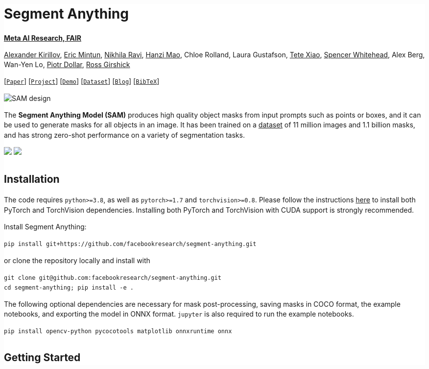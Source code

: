 # Segment Anything

**[Meta AI Research, FAIR](https://ai.facebook.com/research/)**

[Alexander Kirillov](https://alexander-kirillov.github.io/), [Eric Mintun](https://ericmintun.github.io/), [Nikhila Ravi](https://nikhilaravi.com/), [Hanzi Mao](https://hanzimao.me/), Chloe Rolland, Laura Gustafson, [Tete Xiao](https://tetexiao.com), [Spencer Whitehead](https://www.spencerwhitehead.com/), Alex Berg, Wan-Yen Lo, [Piotr Dollar](https://pdollar.github.io/), [Ross Girshick](https://www.rossgirshick.info/)

[[`Paper`](https://arxiv.org/abs/2304.02643)] [[`Project`](https://segment-anything.com/)] [[`Demo`](https://segment-anything.com/demo)] [[`Dataset`](https://segment-anything.com/dataset/index.html)] [[`Blog`](https://ai.facebook.com/blog/segment-anything-foundation-model-image-segmentation/)] [[`BibTeX`](#citing-segment-anything)]

![SAM design](assets/model_diagram.png?raw=true)

The **Segment Anything Model (SAM)** produces high quality object masks from input prompts such as points or boxes, and it can be used to generate masks for all objects in an image. It has been trained on a [dataset](https://segment-anything.com/dataset/index.html) of 11 million images and 1.1 billion masks, and has strong zero-shot performance on a variety of segmentation tasks.

<p float="left">
  <img src="assets/masks1.png?raw=true" width="37.25%" />
  <img src="assets/masks2.jpg?raw=true" width="61.5%" /> 
</p>

## Installation

The code requires `python>=3.8`, as well as `pytorch>=1.7` and `torchvision>=0.8`. Please follow the instructions [here](https://pytorch.org/get-started/locally/) to install both PyTorch and TorchVision dependencies. Installing both PyTorch and TorchVision with CUDA support is strongly recommended.

Install Segment Anything:

```
pip install git+https://github.com/facebookresearch/segment-anything.git
```

or clone the repository locally and install with

```
git clone git@github.com:facebookresearch/segment-anything.git
cd segment-anything; pip install -e .
```

The following optional dependencies are necessary for mask post-processing, saving masks in COCO format, the example notebooks, and exporting the model in ONNX format. `jupyter` is also required to run the example notebooks.

```
pip install opencv-python pycocotools matplotlib onnxruntime onnx
```

## <a name="GettingStarted"></a>Getting Started
